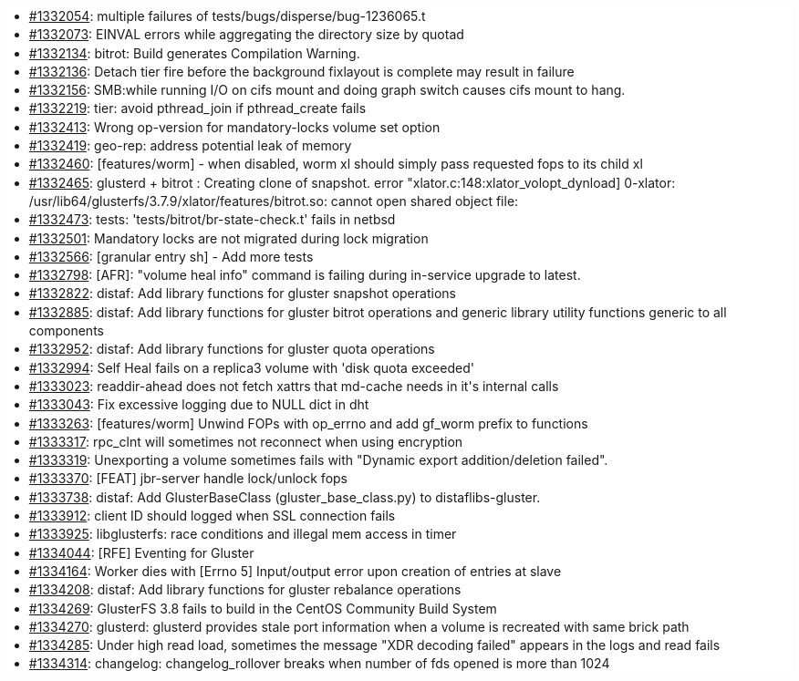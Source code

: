 - [#1332054](https://bugzilla.redhat.com/1332054): multiple failures of tests/bugs/disperse/bug-1236065.t
- [#1332073](https://bugzilla.redhat.com/1332073): EINVAL errors while aggregating the directory size by quotad
- [#1332134](https://bugzilla.redhat.com/1332134): bitrot: Build generates Compilation Warning.
- [#1332136](https://bugzilla.redhat.com/1332136): Detach tier fire before the background fixlayout is complete may result in failure
- [#1332156](https://bugzilla.redhat.com/1332156): SMB:while running I/O on cifs mount and doing graph switch causes cifs mount to hang.
- [#1332219](https://bugzilla.redhat.com/1332219): tier:  avoid pthread_join if pthread_create fails
- [#1332413](https://bugzilla.redhat.com/1332413): Wrong op-version for mandatory-locks volume set option
- [#1332419](https://bugzilla.redhat.com/1332419): geo-rep: address potential leak of memory
- [#1332460](https://bugzilla.redhat.com/1332460): [features/worm] - when disabled, worm xl should simply pass requested fops to its child xl
- [#1332465](https://bugzilla.redhat.com/1332465): glusterd + bitrot : Creating clone of snapshot. error "xlator.c:148:xlator_volopt_dynload] 0-xlator: /usr/lib64/glusterfs/3.7.9/xlator/features/bitrot.so: cannot open shared object file:
- [#1332473](https://bugzilla.redhat.com/1332473): tests: 'tests/bitrot/br-state-check.t' fails in netbsd
- [#1332501](https://bugzilla.redhat.com/1332501): Mandatory locks are not migrated during lock migration
- [#1332566](https://bugzilla.redhat.com/1332566): [granular entry sh] - Add more tests
- [#1332798](https://bugzilla.redhat.com/1332798): [AFR]: "volume heal info" command is failing during in-service upgrade to latest.
- [#1332822](https://bugzilla.redhat.com/1332822): distaf: Add library functions for gluster snapshot operations
- [#1332885](https://bugzilla.redhat.com/1332885): distaf: Add library functions for gluster bitrot operations and generic library utility functions generic to all components
- [#1332952](https://bugzilla.redhat.com/1332952): distaf: Add library functions for gluster quota operations
- [#1332994](https://bugzilla.redhat.com/1332994): Self Heal fails on a replica3 volume with 'disk quota exceeded'
- [#1333023](https://bugzilla.redhat.com/1333023): readdir-ahead does not fetch xattrs that md-cache needs in it's internal calls
- [#1333043](https://bugzilla.redhat.com/1333043): Fix excessive logging due to NULL dict in dht
- [#1333263](https://bugzilla.redhat.com/1333263): [features/worm] Unwind FOPs with op_errno and add gf_worm prefix to functions
- [#1333317](https://bugzilla.redhat.com/1333317): rpc_clnt will sometimes not reconnect when using encryption
- [#1333319](https://bugzilla.redhat.com/1333319): Unexporting a volume sometimes fails with "Dynamic export addition/deletion failed".
- [#1333370](https://bugzilla.redhat.com/1333370): [FEAT] jbr-server handle lock/unlock fops
- [#1333738](https://bugzilla.redhat.com/1333738): distaf: Add GlusterBaseClass (gluster_base_class.py) to distaflibs-gluster.
- [#1333912](https://bugzilla.redhat.com/1333912): client ID should logged when SSL connection fails
- [#1333925](https://bugzilla.redhat.com/1333925): libglusterfs: race conditions and illegal mem access in timer
- [#1334044](https://bugzilla.redhat.com/1334044): [RFE] Eventing for Gluster
- [#1334164](https://bugzilla.redhat.com/1334164): Worker dies with [Errno 5] Input/output error upon creation of entries at slave
- [#1334208](https://bugzilla.redhat.com/1334208): distaf: Add library functions for gluster rebalance operations
- [#1334269](https://bugzilla.redhat.com/1334269): GlusterFS 3.8 fails to build in the CentOS Community Build System
- [#1334270](https://bugzilla.redhat.com/1334270): glusterd: glusterd provides stale port information when a volume is recreated with same brick path
- [#1334285](https://bugzilla.redhat.com/1334285): Under high read load, sometimes the message "XDR decoding failed" appears in the logs and read fails
- [#1334314](https://bugzilla.redhat.com/1334314): changelog: changelog_rollover breaks when number of fds opened is more than 1024